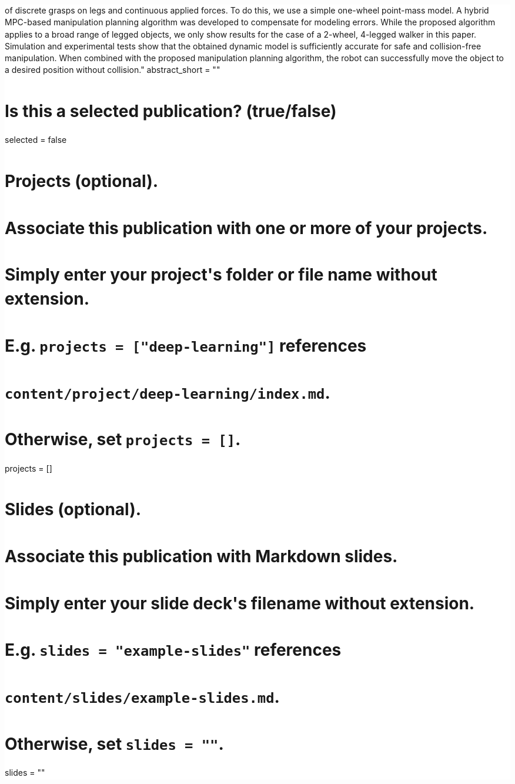 of discrete grasps on legs and continuous applied forces. To do this,  we  use  a  simple  one-wheel  point-mass  model.  A  hybrid
MPC-based manipulation planning algorithm was developed to compensate for modeling errors. While the proposed algorithm
applies  to  a  broad  range  of  legged  objects,  we  only  show results   for   the   case   of   a   2-wheel,   4-legged   walker   in   this
paper. Simulation and experimental tests show that the obtained dynamic model is sufficiently accurate for safe and collision-free
manipulation. When combined with the proposed manipulation planning algorithm, the robot can successfully move the object
to  a  desired  position  without  collision."
abstract_short = ""

# Is this a selected publication? (true/false)
selected = false

# Projects (optional).
#   Associate this publication with one or more of your projects.
#   Simply enter your project's folder or file name without extension.
#   E.g. `projects = ["deep-learning"]` references 
#   `content/project/deep-learning/index.md`.
#   Otherwise, set `projects = []`.
projects = []

# Slides (optional).
#   Associate this publication with Markdown slides.
#   Simply enter your slide deck's filename without extension.
#   E.g. `slides = "example-slides"` references 
#   `content/slides/example-slides.md`.
#   Otherwise, set `slides = ""`.
slides = ""
